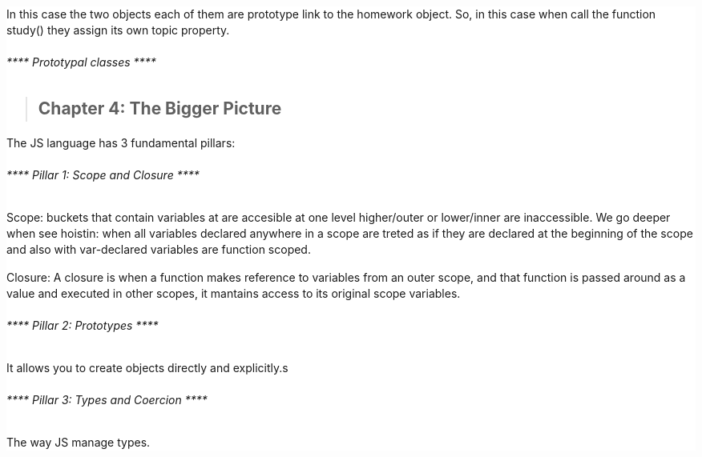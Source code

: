 ```javascript
```
In this case the two objects each of them are prototype link to the homework object. So, in this case
when call the function study() they assign its own topic property.

###### **** Prototypal classes ****

> ## Chapter 4: The Bigger Picture

The JS language has 3 fundamental pillars:

###### **** Pillar 1: Scope and Closure ****

Scope: buckets that contain variables at are accesible at one level higher/outer or lower/inner are inaccessible.
We go deeper when see hoistin: when all variables declared anywhere in a scope are treted as if they are declared at the 
beginning of the scope and also with var-declared variables are function scoped.

Closure: A closure is when a function makes reference to variables from an outer scope, and that function is passed around as a value and executed in other scopes, it mantains access to its original scope variables.

###### **** Pillar 2: Prototypes ****
It allows you to create objects directly and explicitly.s

###### **** Pillar 3: Types and Coercion ****

The way JS manage types.
